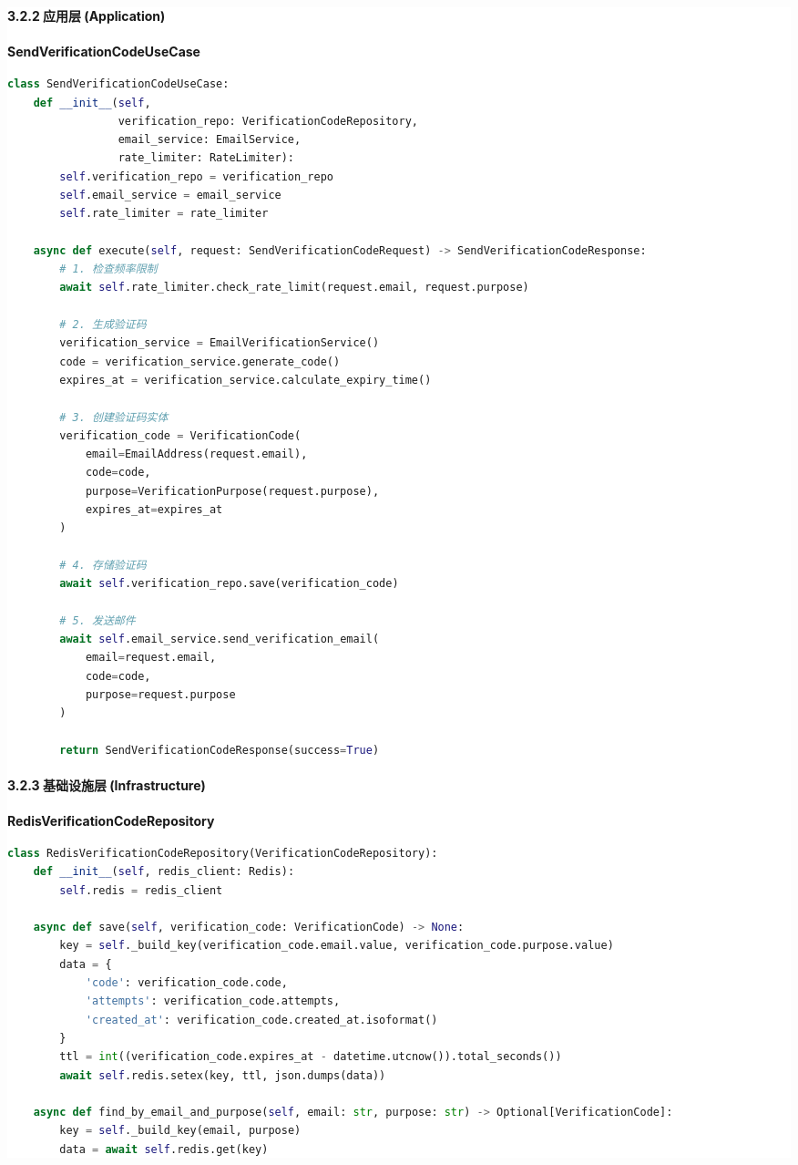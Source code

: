 #### 3.2.2 应用层 (Application)

**SendVerificationCodeUseCase**
```python
class SendVerificationCodeUseCase:
    def __init__(self, 
                 verification_repo: VerificationCodeRepository,
                 email_service: EmailService,
                 rate_limiter: RateLimiter):
        self.verification_repo = verification_repo
        self.email_service = email_service
        self.rate_limiter = rate_limiter
    
    async def execute(self, request: SendVerificationCodeRequest) -> SendVerificationCodeResponse:
        # 1. 检查频率限制
        await self.rate_limiter.check_rate_limit(request.email, request.purpose)
        
        # 2. 生成验证码
        verification_service = EmailVerificationService()
        code = verification_service.generate_code()
        expires_at = verification_service.calculate_expiry_time()
        
        # 3. 创建验证码实体
        verification_code = VerificationCode(
            email=EmailAddress(request.email),
            code=code,
            purpose=VerificationPurpose(request.purpose),
            expires_at=expires_at
        )
        
        # 4. 存储验证码
        await self.verification_repo.save(verification_code)
        
        # 5. 发送邮件
        await self.email_service.send_verification_email(
            email=request.email,
            code=code,
            purpose=request.purpose
        )
        
        return SendVerificationCodeResponse(success=True)
```

#### 3.2.3 基础设施层 (Infrastructure)

**RedisVerificationCodeRepository**
```python
class RedisVerificationCodeRepository(VerificationCodeRepository):
    def __init__(self, redis_client: Redis):
        self.redis = redis_client
    
    async def save(self, verification_code: VerificationCode) -> None:
        key = self._build_key(verification_code.email.value, verification_code.purpose.value)
        data = {
            'code': verification_code.code,
            'attempts': verification_code.attempts,
            'created_at': verification_code.created_at.isoformat()
        }
        ttl = int((verification_code.expires_at - datetime.utcnow()).total_seconds())
        await self.redis.setex(key, ttl, json.dumps(data))
    
    async def find_by_email_and_purpose(self, email: str, purpose: str) -> Optional[VerificationCode]:
        key = self._build_key(email, purpose)
        data = await self.redis.get(key)
```